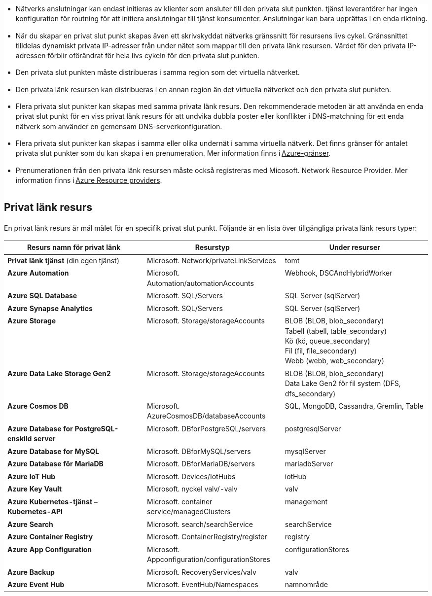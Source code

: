 - Nätverks anslutningar kan endast initieras av klienter som ansluter till den privata slut punkten. tjänst leverantörer har ingen konfiguration för routning för att initiera anslutningar till tjänst konsumenter. Anslutningar kan bara upprättas i en enda riktning.

- När du skapar en privat slut punkt skapas även ett skrivskyddat nätverks gränssnitt för resursens livs cykel. Gränssnittet tilldelas dynamiskt privata IP-adresser från under nätet som mappar till den privata länk resursen. Värdet för den privata IP-adressen förblir oförändrat för hela livs cykeln för den privata slut punkten.
 
- Den privata slut punkten måste distribueras i samma region som det virtuella nätverket. 
 
- Den privata länk resursen kan distribueras i en annan region än det virtuella nätverket och den privata slut punkten.
 
- Flera privata slut punkter kan skapas med samma privata länk resurs. Den rekommenderade metoden är att använda en enda privat slut punkt för en viss privat länk resurs för att undvika dubbla poster eller konflikter i DNS-matchning för ett enda nätverk som använder en gemensam DNS-serverkonfiguration. 
 
- Flera privata slut punkter kan skapas i samma eller olika undernät i samma virtuella nätverk. Det finns gränser för antalet privata slut punkter som du kan skapa i en prenumeration. Mer information finns i [Azure-gränser](../azure-resource-manager/management/azure-subscription-service-limits.md#networking-limits).

- Prenumerationen från den privata länk resursen måste också registreras med Micosoft. Network Resource Provider. Mer information finns i [Azure Resource providers](../azure-resource-manager/management/resource-providers-and-types.md).

 
## <a name="private-link-resource"></a>Privat länk resurs 
En privat länk resurs är mål målet för en specifik privat slut punkt. Följande är en lista över tillgängliga privata länk resurs typer: 
 
|Resurs namn för privat länk  |Resurstyp   |Under resurser  |
|---------|---------|---------|
|**Privat länk tjänst** (din egen tjänst)   |  Microsoft. Network/privateLinkServices       | tomt |
|**Azure Automation** |  Microsoft. Automation/automationAccounts | Webhook, DSCAndHybridWorker |
|**Azure SQL Database** | Microsoft. SQL/Servers    |  SQL Server (sqlServer)        |
|**Azure Synapse Analytics** | Microsoft. SQL/Servers    |  SQL Server (sqlServer)        | 
|**Azure Storage**  | Microsoft. Storage/storageAccounts    |  BLOB (BLOB, blob_secondary)<BR> Tabell (tabell, table_secondary)<BR> Kö (kö, queue_secondary)<BR> Fil (fil, file_secondary)<BR> Webb (webb, web_secondary)        |
|**Azure Data Lake Storage Gen2**  | Microsoft. Storage/storageAccounts    |  BLOB (BLOB, blob_secondary)<BR> Data Lake Gen2 för fil system (DFS, dfs_secondary)       |
|**Azure Cosmos DB** | Microsoft. AzureCosmosDB/databaseAccounts    | SQL, MongoDB, Cassandra, Gremlin, Table|
|**Azure Database for PostgreSQL-enskild server** | Microsoft. DBforPostgreSQL/servers    | postgresqlServer |
|**Azure Database for MySQL** | Microsoft. DBforMySQL/servers    | mysqlServer |
|**Azure Database för MariaDB** | Microsoft. DBforMariaDB/servers    | mariadbServer |
|**Azure IoT Hub** | Microsoft. Devices/IotHubs    | iotHub |
|**Azure Key Vault** | Microsoft. nyckel valv/-valv    | valv |
|**Azure Kubernetes-tjänst – Kubernetes-API** | Microsoft. container service/managedClusters    | management |
|**Azure Search** | Microsoft. search/searchService| searchService|  
|**Azure Container Registry** | Microsoft. ContainerRegistry/register    | registry |
|**Azure App Configuration** | Microsoft. Appconfiguration/configurationStores    | configurationStores |
|**Azure Backup** | Microsoft. RecoveryServices/valv    | valv |
|**Azure Event Hub** | Microsoft. EventHub/Namespaces    | namnområde |